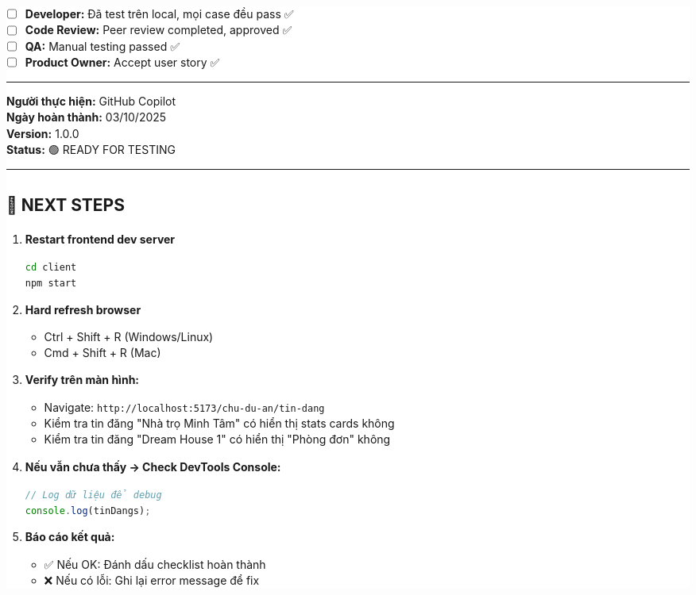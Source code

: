 - [ ] **Developer:** Đã test trên local, mọi case đều pass ✅
- [ ] **Code Review:** Peer review completed, approved ✅
- [ ] **QA:** Manual testing passed ✅
- [ ] **Product Owner:** Accept user story ✅

---

**Người thực hiện:** GitHub Copilot  
**Ngày hoàn thành:** 03/10/2025  
**Version:** 1.0.0  
**Status:** 🟢 READY FOR TESTING

---

## 🎉 NEXT STEPS

1. **Restart frontend dev server**
   ```bash
   cd client
   npm start
   ```

2. **Hard refresh browser**
   - Ctrl + Shift + R (Windows/Linux)
   - Cmd + Shift + R (Mac)

3. **Verify trên màn hình:**
   - Navigate: `http://localhost:5173/chu-du-an/tin-dang`
   - Kiểm tra tin đăng "Nhà trọ Minh Tâm" có hiển thị stats cards không
   - Kiểm tra tin đăng "Dream House 1" có hiển thị "Phòng đơn" không

4. **Nếu vẫn chưa thấy → Check DevTools Console:**
   ```javascript
   // Log dữ liệu để debug
   console.log(tinDangs);
   ```

5. **Báo cáo kết quả:**
   - ✅ Nếu OK: Đánh dấu checklist hoàn thành
   - ❌ Nếu có lỗi: Ghi lại error message để fix
